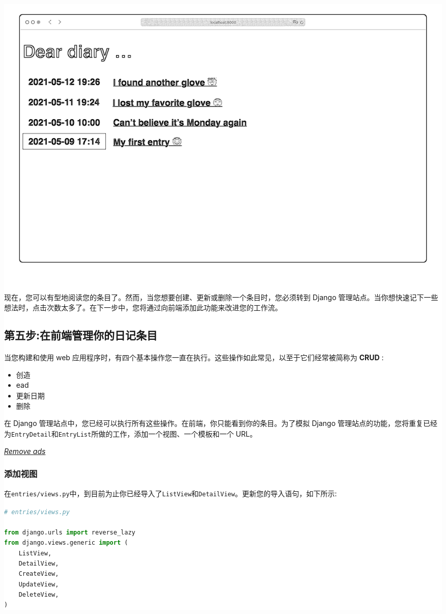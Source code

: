 [![Diary Entries Styled](img/5f10585a47a03ae8017f05f332a60013.png)](https://files.realpython.com/media/django-diary-04-diary-entries-styled.254dc10ce310.png)

现在，您可以有型地阅读您的条目了。然而，当您想要创建、更新或删除一个条目时，您必须转到 Django 管理站点。当你想快速记下一些想法时，点击次数太多了。在下一步中，您将通过向前端添加此功能来改进您的工作流。

## 第五步:在前端管理你的日记条目

当您构建和使用 web 应用程序时，有四个基本操作您一直在执行。这些操作如此常见，以至于它们经常被简称为 **CRUD** :

*   创造
*   ead
*   更新日期
*   删除

在 Django 管理站点中，您已经可以执行所有这些操作。在前端，你只能看到你的条目。为了模拟 Django 管理站点的功能，您将重复已经为`EntryDetail`和`EntryList`所做的工作，添加一个视图、一个模板和一个 URL。

[*Remove ads*](/account/join/)

### 添加视图

在`entries/views.py`中，到目前为止你已经导入了`ListView`和`DetailView`。更新您的导入语句，如下所示:

```py
# entries/views.py

from django.urls import reverse_lazy
from django.views.generic import (
    ListView,
    DetailView,
    CreateView,
    UpdateView,
    DeleteView,
)
```
